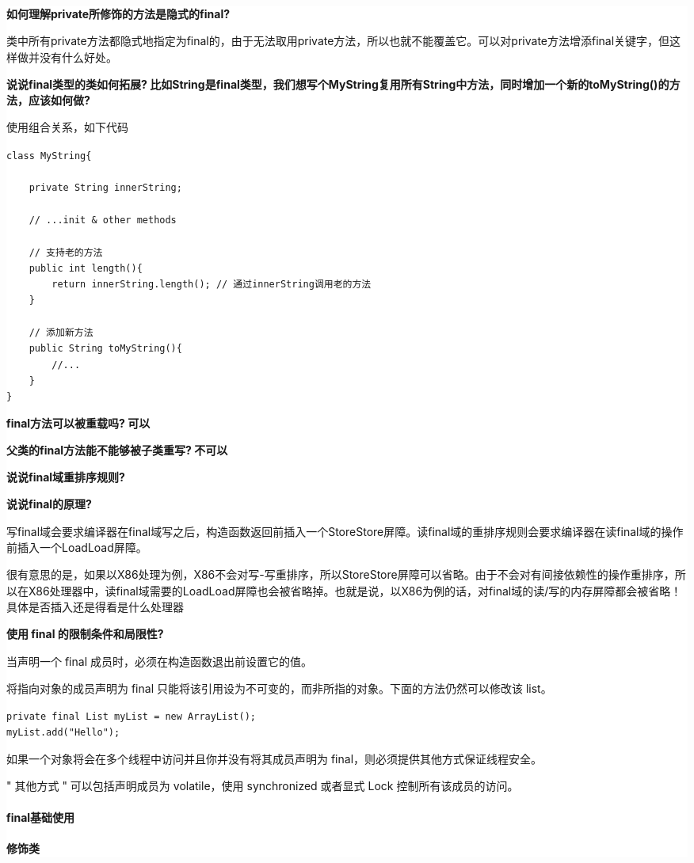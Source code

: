 

**如何理解private所修饰的方法是隐式的final?**

类中所有private方法都隐式地指定为final的，由于无法取用private方法，所以也就不能覆盖它。可以对private方法增添final关键字，但这样做并没有什么好处。

**说说final类型的类如何拓展? 比如String是final类型，我们想写个MyString复用所有String中方法，同时增加一个新的toMyString()的方法，应该如何做?**

使用组合关系，如下代码

```
class MyString{

    private String innerString;

    // ...init & other methods

    // 支持老的方法
    public int length(){
        return innerString.length(); // 通过innerString调用老的方法
    }

    // 添加新方法
    public String toMyString(){
        //...
    }
}
```

**final方法可以被重载吗? 可以**

**父类的final方法能不能够被子类重写? 不可以**

**说说final域重排序规则?**

**说说final的原理?**

写final域会要求编译器在final域写之后，构造函数返回前插入一个StoreStore屏障。读final域的重排序规则会要求编译器在读final域的操作前插入一个LoadLoad屏障。

很有意思的是，如果以X86处理为例，X86不会对写-写重排序，所以StoreStore屏障可以省略。由于不会对有间接依赖性的操作重排序，所以在X86处理器中，读final域需要的LoadLoad屏障也会被省略掉。也就是说，以X86为例的话，对final域的读/写的内存屏障都会被省略！具体是否插入还是得看是什么处理器

**使用 final 的限制条件和局限性?**

当声明一个 final 成员时，必须在构造函数退出前设置它的值。

将指向对象的成员声明为 final 只能将该引用设为不可变的，而非所指的对象。下面的方法仍然可以修改该 list。

```
private final List myList = new ArrayList();
myList.add("Hello");
```

如果一个对象将会在多个线程中访问并且你并没有将其成员声明为 final，则必须提供其他方式保证线程安全。

" 其他方式 " 可以包括声明成员为 volatile，使用 synchronized 或者显式 Lock 控制所有该成员的访问。

#### final基础使用

**修饰类**
